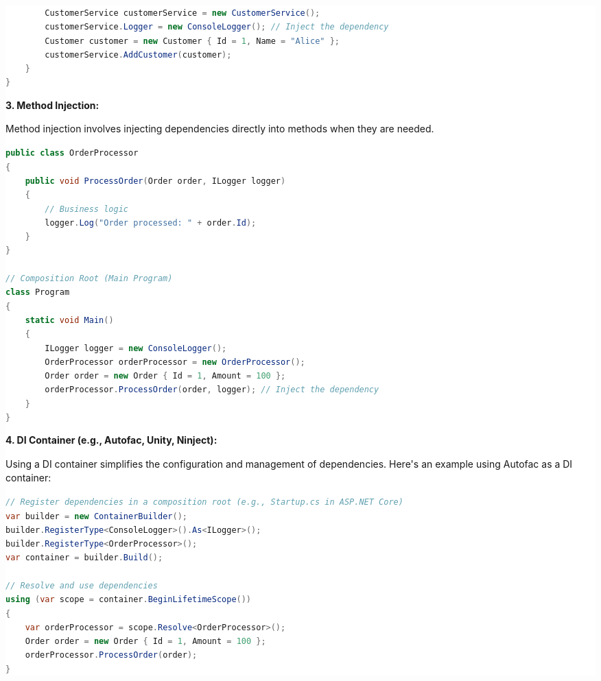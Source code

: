 ```csharp
        CustomerService customerService = new CustomerService();
        customerService.Logger = new ConsoleLogger(); // Inject the dependency
        Customer customer = new Customer { Id = 1, Name = "Alice" };
        customerService.AddCustomer(customer);
    }
}
```

**3. Method Injection:**

Method injection involves injecting dependencies directly into methods when they are needed.

```csharp
public class OrderProcessor
{
    public void ProcessOrder(Order order, ILogger logger)
    {
        // Business logic
        logger.Log("Order processed: " + order.Id);
    }
}

// Composition Root (Main Program)
class Program
{
    static void Main()
    {
        ILogger logger = new ConsoleLogger();
        OrderProcessor orderProcessor = new OrderProcessor();
        Order order = new Order { Id = 1, Amount = 100 };
        orderProcessor.ProcessOrder(order, logger); // Inject the dependency
    }
}
```

**4. DI Container (e.g., Autofac, Unity, Ninject):**

Using a DI container simplifies the configuration and management of dependencies. Here's an example using Autofac as a DI container:

```csharp
// Register dependencies in a composition root (e.g., Startup.cs in ASP.NET Core)
var builder = new ContainerBuilder();
builder.RegisterType<ConsoleLogger>().As<ILogger>();
builder.RegisterType<OrderProcessor>();
var container = builder.Build();

// Resolve and use dependencies
using (var scope = container.BeginLifetimeScope())
{
    var orderProcessor = scope.Resolve<OrderProcessor>();
    Order order = new Order { Id = 1, Amount = 100 };
    orderProcessor.ProcessOrder(order);
}
```
